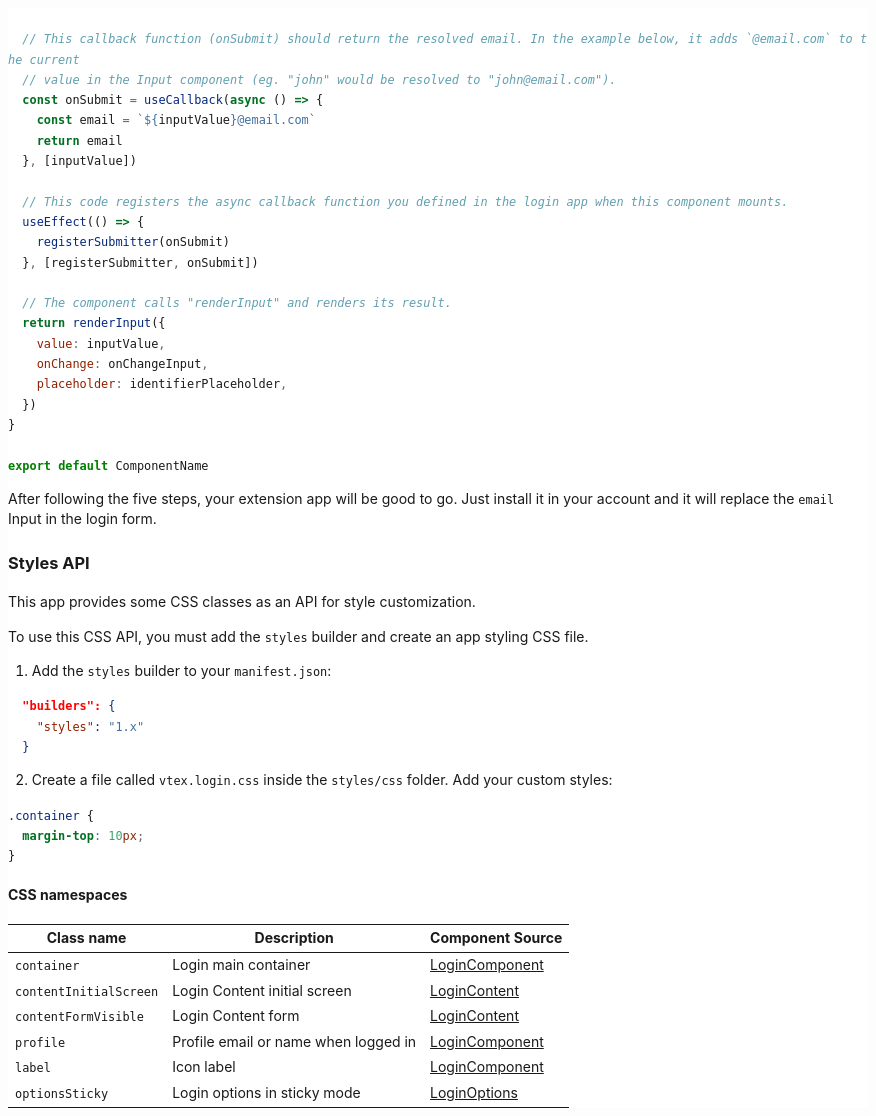 ```js

  // This callback function (onSubmit) should return the resolved email. In the example below, it adds `@email.com` to the current
  // value in the Input component (eg. "john" would be resolved to "john@email.com").
  const onSubmit = useCallback(async () => {
    const email = `${inputValue}@email.com`
    return email
  }, [inputValue])

  // This code registers the async callback function you defined in the login app when this component mounts.
  useEffect(() => {
    registerSubmitter(onSubmit)
  }, [registerSubmitter, onSubmit])

  // The component calls "renderInput" and renders its result.
  return renderInput({
    value: inputValue,
    onChange: onChangeInput,
    placeholder: identifierPlaceholder,
  })
}

export default ComponentName

```

After following the five steps, your extension app will be good to go. Just install it in your account and it will replace the `email` Input in the login form.

### Styles API

This app provides some CSS classes as an API for style customization.

To use this CSS API, you must add the `styles` builder and create an app styling CSS file.

1. Add the `styles` builder to your `manifest.json`:

```json
  "builders": {
    "styles": "1.x"
  }
```

2. Create a file called `vtex.login.css` inside the `styles/css` folder. Add your custom styles:

```css
.container {
  margin-top: 10px;
}
```

#### CSS namespaces

| Class name                 | Description                          | Component Source                                                                                                                                                                                                                             |
| -------------------------- | ------------------------------------ | -------------------------------------------------------------------------------------------------------------------------------------------------------------------------------------------------------------------------------------------- |
| `container`                | Login main container                 | [LoginComponent](/react/components/LoginComponent.js)                                                                                                                                                                                        |
| `contentInitialScreen`     | Login Content initial screen         | [LoginContent](/react/LoginContent.js)                                                                                                                                                                                                       |
| `contentFormVisible`       | Login Content form                   | [LoginContent](/react/LoginContent.js)                                                                                                                                                                                                       |
| `profile`                  | Profile email or name when logged in | [LoginComponent](/react/components/LoginComponent.js)                                                                                                                                                                                        |
| `label`                    | Icon label                           | [LoginComponent](/react/components/LoginComponent.js)                                                                                                                                                                                        |
| `optionsSticky`            | Login options in sticky mode         | [LoginOptions](/react/components/LoginOptions.js)                                                                                                                                                                                            |